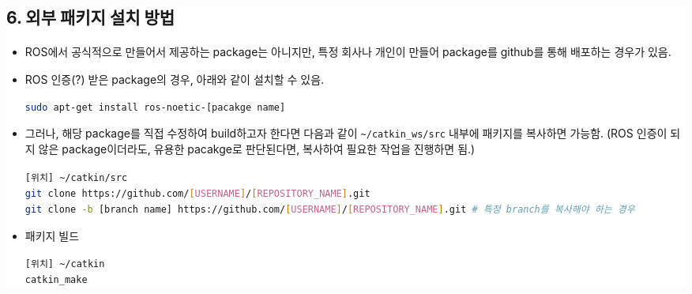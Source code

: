 


## 6. 외부 패키지 설치 방법

- ROS에서 공식적으로 만들어서 제공하는 package는 아니지만, 특정 회사나 개인이 만들어 package를 github를 통해 배포하는 경우가 있음.

- ROS 인증(?) 받은 package의 경우, 아래와 같이 설치할 수 있음.

  ```bash
  sudo apt-get install ros-noetic-[pacakge name]
  ```

- 그러나, 해당 package를 직접 수정하여 build하고자 한다면 다음과 같이 `~/catkin_ws/src` 내부에 패키지를 복사하면 가능함.
  (ROS 인증이 되지 않은 package이더라도, 유용한 pacakge로 판단된다면, 복사하여 필요한 작업을 진행하면 됨.)

  ```bash
  [위치] ~/catkin/src
  git clone https://github.com/[USERNAME]/[REPOSITORY_NAME].git
  git clone -b [branch name] https://github.com/[USERNAME]/[REPOSITORY_NAME].git # 특정 branch를 복사해야 하는 경우
  ```

- 패키지 빌드

  ```bash
  [위치] ~/catkin
  catkin_make
  ```